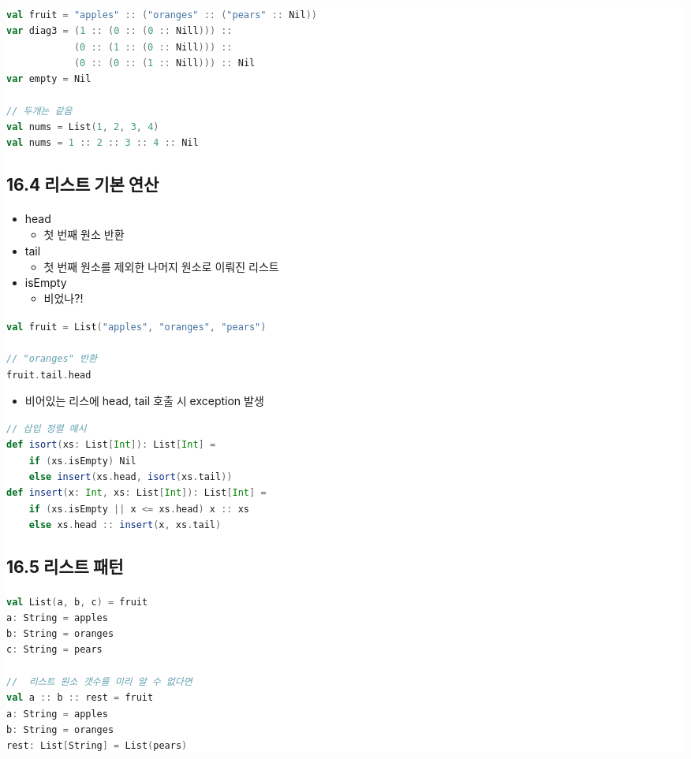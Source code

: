 ```scala
val fruit = "apples" :: ("oranges" :: ("pears" :: Nil))
var diag3 = (1 :: (0 :: (0 :: Nill))) ::
			(0 :: (1 :: (0 :: Nill))) ::
			(0 :: (0 :: (1 :: Nill))) :: Nil
var empty = Nil

// 두개는 같음
val nums = List(1, 2, 3, 4)
val nums = 1 :: 2 :: 3 :: 4 :: Nil
```



## 16.4 리스트 기본 연산

- head
  - 첫 번째 원소 반환
- tail
  - 첫 번째 원소를 제외한 나머지 원소로 이뤄진 리스트
- isEmpty
  - 비었나?!

```scala
val fruit = List("apples", "oranges", "pears")

// "oranges" 반환
fruit.tail.head
```

- 비어있는 리스에 head, tail 호출 시 exception 발생

```scala
// 삽입 정렬 예시
def isort(xs: List[Int]): List[Int] =
	if (xs.isEmpty) Nil
	else insert(xs.head, isort(xs.tail))
def insert(x: Int, xs: List[Int]): List[Int] =
	if (xs.isEmpty || x <= xs.head) x :: xs
	else xs.head :: insert(x, xs.tail)
```



## 16.5 리스트 패턴

```scala
val List(a, b, c) = fruit
a: String = apples
b: String = oranges
c: String = pears

//  리스트 원소 갯수를 미리 알 수 없다면
val a :: b :: rest = fruit
a: String = apples
b: String = oranges
rest: List[String] = List(pears)
```
